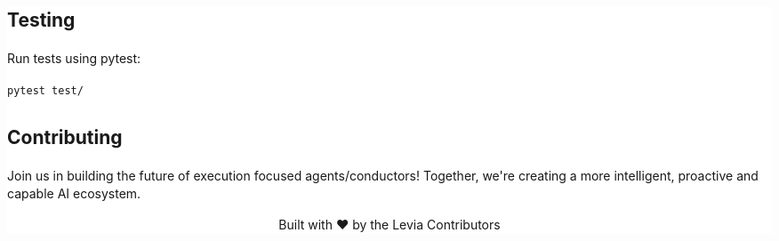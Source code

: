 ## Testing
Run tests using pytest:
```
pytest test/
```

## Contributing

Join us in building the future of execution focused agents/conductors! Together, we're creating a more intelligent, proactive and capable AI ecosystem.

<p align="center">Built with ❤️ by the Levia Contributors</p>
